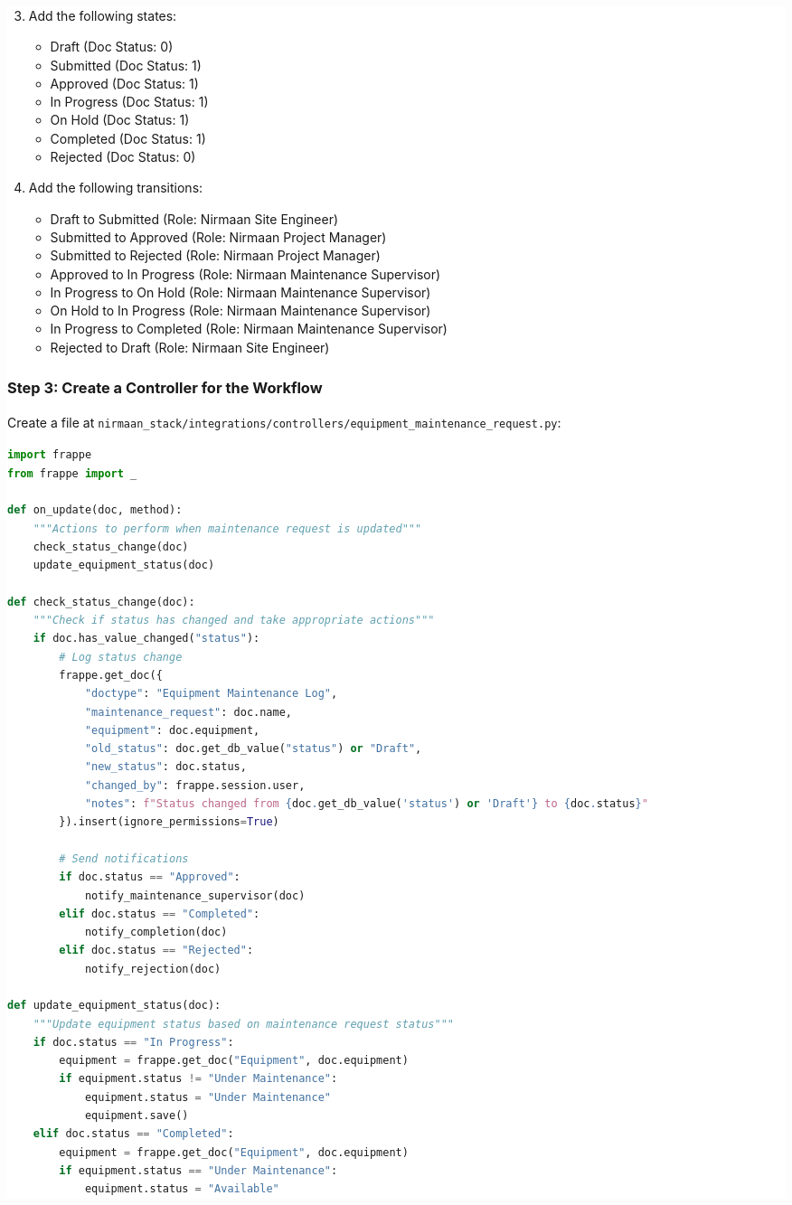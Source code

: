 3. Add the following states:
   - Draft (Doc Status: 0)
   - Submitted (Doc Status: 1)
   - Approved (Doc Status: 1)
   - In Progress (Doc Status: 1)
   - On Hold (Doc Status: 1)
   - Completed (Doc Status: 1)
   - Rejected (Doc Status: 0)

4. Add the following transitions:
   - Draft to Submitted (Role: Nirmaan Site Engineer)
   - Submitted to Approved (Role: Nirmaan Project Manager)
   - Submitted to Rejected (Role: Nirmaan Project Manager)
   - Approved to In Progress (Role: Nirmaan Maintenance Supervisor)
   - In Progress to On Hold (Role: Nirmaan Maintenance Supervisor)
   - On Hold to In Progress (Role: Nirmaan Maintenance Supervisor)
   - In Progress to Completed (Role: Nirmaan Maintenance Supervisor)
   - Rejected to Draft (Role: Nirmaan Site Engineer)

### Step 3: Create a Controller for the Workflow

Create a file at `nirmaan_stack/integrations/controllers/equipment_maintenance_request.py`:

```python
import frappe
from frappe import _

def on_update(doc, method):
    """Actions to perform when maintenance request is updated"""
    check_status_change(doc)
    update_equipment_status(doc)

def check_status_change(doc):
    """Check if status has changed and take appropriate actions"""
    if doc.has_value_changed("status"):
        # Log status change
        frappe.get_doc({
            "doctype": "Equipment Maintenance Log",
            "maintenance_request": doc.name,
            "equipment": doc.equipment,
            "old_status": doc.get_db_value("status") or "Draft",
            "new_status": doc.status,
            "changed_by": frappe.session.user,
            "notes": f"Status changed from {doc.get_db_value('status') or 'Draft'} to {doc.status}"
        }).insert(ignore_permissions=True)
        
        # Send notifications
        if doc.status == "Approved":
            notify_maintenance_supervisor(doc)
        elif doc.status == "Completed":
            notify_completion(doc)
        elif doc.status == "Rejected":
            notify_rejection(doc)

def update_equipment_status(doc):
    """Update equipment status based on maintenance request status"""
    if doc.status == "In Progress":
        equipment = frappe.get_doc("Equipment", doc.equipment)
        if equipment.status != "Under Maintenance":
            equipment.status = "Under Maintenance"
            equipment.save()
    elif doc.status == "Completed":
        equipment = frappe.get_doc("Equipment", doc.equipment)
        if equipment.status == "Under Maintenance":
            equipment.status = "Available"
```
